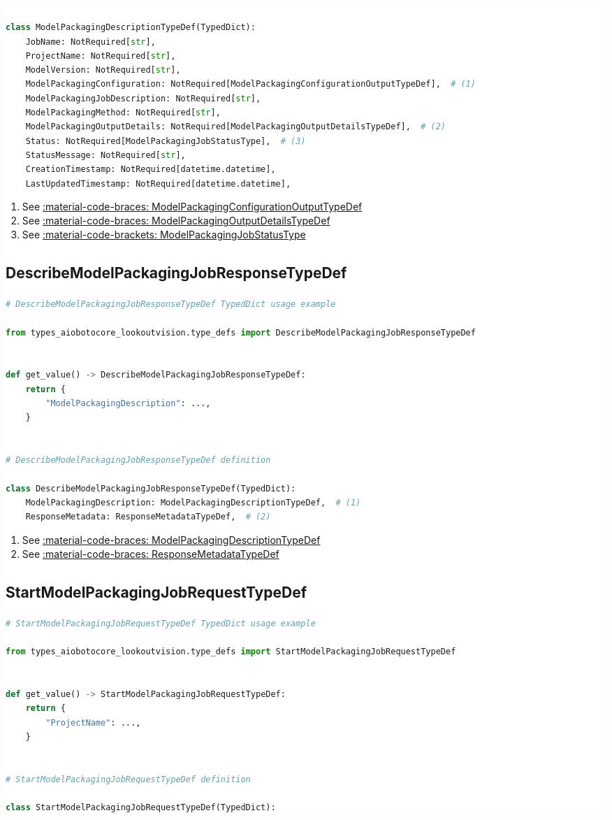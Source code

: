 ```python

class ModelPackagingDescriptionTypeDef(TypedDict):
    JobName: NotRequired[str],
    ProjectName: NotRequired[str],
    ModelVersion: NotRequired[str],
    ModelPackagingConfiguration: NotRequired[ModelPackagingConfigurationOutputTypeDef],  # (1)
    ModelPackagingJobDescription: NotRequired[str],
    ModelPackagingMethod: NotRequired[str],
    ModelPackagingOutputDetails: NotRequired[ModelPackagingOutputDetailsTypeDef],  # (2)
    Status: NotRequired[ModelPackagingJobStatusType],  # (3)
    StatusMessage: NotRequired[str],
    CreationTimestamp: NotRequired[datetime.datetime],
    LastUpdatedTimestamp: NotRequired[datetime.datetime],
```

1. See [:material-code-braces: ModelPackagingConfigurationOutputTypeDef](./type_defs.md#modelpackagingconfigurationoutputtypedef)
2. See [:material-code-braces: ModelPackagingOutputDetailsTypeDef](./type_defs.md#modelpackagingoutputdetailstypedef)
3. See [:material-code-brackets: ModelPackagingJobStatusType](./literals.md#modelpackagingjobstatustype)

## DescribeModelPackagingJobResponseTypeDef

```python
# DescribeModelPackagingJobResponseTypeDef TypedDict usage example

from types_aiobotocore_lookoutvision.type_defs import DescribeModelPackagingJobResponseTypeDef


def get_value() -> DescribeModelPackagingJobResponseTypeDef:
    return {
        "ModelPackagingDescription": ...,
    }


# DescribeModelPackagingJobResponseTypeDef definition

class DescribeModelPackagingJobResponseTypeDef(TypedDict):
    ModelPackagingDescription: ModelPackagingDescriptionTypeDef,  # (1)
    ResponseMetadata: ResponseMetadataTypeDef,  # (2)
```

1. See [:material-code-braces: ModelPackagingDescriptionTypeDef](./type_defs.md#modelpackagingdescriptiontypedef)
2. See [:material-code-braces: ResponseMetadataTypeDef](./type_defs.md#responsemetadatatypedef)

## StartModelPackagingJobRequestTypeDef

```python
# StartModelPackagingJobRequestTypeDef TypedDict usage example

from types_aiobotocore_lookoutvision.type_defs import StartModelPackagingJobRequestTypeDef


def get_value() -> StartModelPackagingJobRequestTypeDef:
    return {
        "ProjectName": ...,
    }


# StartModelPackagingJobRequestTypeDef definition

class StartModelPackagingJobRequestTypeDef(TypedDict):
```
